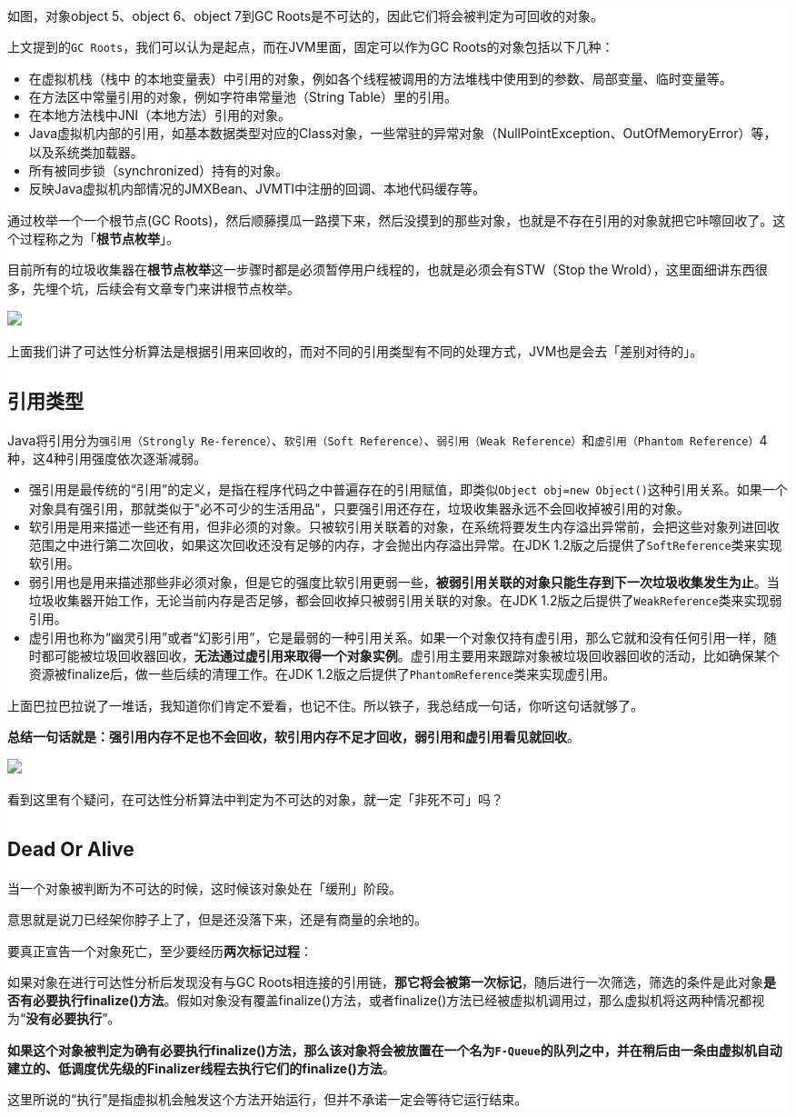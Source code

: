 如图，对象object 5、object 6、object 7到GC Roots是不可达的，因此它们将会被判定为可回收的对象。

上文提到的`GC Roots`，我们可以认为是起点，而在JVM里面，固定可以作为GC Roots的对象包括以下几种：

- 在虚拟机栈（栈中 的本地变量表）中引用的对象，例如各个线程被调用的方法堆栈中使用到的参数、局部变量、临时变量等。
- 在方法区中常量引用的对象，例如字符串常量池（String Table）里的引用。
- 在本地方法栈中JNI（本地方法）引用的对象。
- Java虚拟机内部的引用，如基本数据类型对应的Class对象，一些常驻的异常对象（NullPointException、OutOfMemoryError）等，以及系统类加载器。
- 所有被同步锁（synchronized）持有的对象。
- 反映Java虚拟机内部情况的JMXBean、JVMTI中注册的回调、本地代码缓存等。

通过枚举一个一个根节点(GC Roots)，然后顺藤摸瓜一路摸下来，然后没摸到的那些对象，也就是不存在引用的对象就把它咔嚓回收了。这个过程称之为「**根节点枚举**」。

目前所有的垃圾收集器在**根节点枚举**这一步骤时都是必须暂停用户线程的，也就是必须会有STW（Stop the Wrold），这里面细讲东西很多，先埋个坑，后续会有文章专门来讲根节点枚举。

![](https://mmbiz.qpic.cn/mmbiz_jpg/jC8rtGdWScMwaNHnWosGDIoEy59akwNWqdZKlesyiarRNKCbsXN6Sbg9GemFrEHweT3THgBRTLB7oc2y8jX10gA/0?wx_fmt=jpeg)

上面我们讲了可达性分析算法是根据引用来回收的，而对不同的引用类型有不同的处理方式，JVM也是会去「差别对待的」。

## 引用类型

Java将引用分为`强引用（Strongly Re-ference）`、`软引用（Soft Reference）`、`弱引用（Weak Reference）`和`虚引用（Phantom Reference）`4种，这4种引用强度依次逐渐减弱。

- 强引用是最传统的“引用”的定义，是指在程序代码之中普遍存在的引用赋值，即类似`Object obj=new Object()`这种引用关系。如果一个对象具有强引用，那就类似于"必不可少的生活用品"，只要强引用还存在，垃圾收集器永远不会回收掉被引用的对象。
- 软引用是用来描述一些还有用，但非必须的对象。只被软引用关联着的对象，在系统将要发生内存溢出异常前，会把这些对象列进回收范围之中进行第二次回收，如果这次回收还没有足够的内存，才会抛出内存溢出异常。在JDK 1.2版之后提供了`SoftReference`类来实现软引用。
- 弱引用也是用来描述那些非必须对象，但是它的强度比软引用更弱一些，**被弱引用关联的对象只能生存到下一次垃圾收集发生为止**。当垃圾收集器开始工作，无论当前内存是否足够，都会回收掉只被弱引用关联的对象。在JDK 1.2版之后提供了`WeakReference`类来实现弱引用。
- 虚引用也称为“幽灵引用”或者“幻影引用”，它是最弱的一种引用关系。如果一个对象仅持有虚引用，那么它就和没有任何引用一样，随时都可能被垃圾回收器回收，**无法通过虚引用来取得一个对象实例**。虚引用主要用来跟踪对象被垃圾回收器回收的活动，比如确保某个资源被finalize后，做一些后续的清理工作。在JDK 1.2版之后提供了`PhantomReference`类来实现虚引用。

上面巴拉巴拉说了一堆话，我知道你们肯定不爱看，也记不住。所以铁子，我总结成一句话，你听这句话就够了。

**总结一句话就是：强引用内存不足也不会回收，软引用内存不足才回收，弱引用和虚引用看见就回收**。

![](https://mmbiz.qpic.cn/mmbiz_gif/jC8rtGdWScPTIQrwHgmN2nm7gOQia9HV9MAG15r33MwLtuRicF4lic7gDeKMx1ZhLtMuGok2icmOU2ZalibXygpLTrQ/640?wx_fmt=gif)

看到这里有个疑问，在可达性分析算法中判定为不可达的对象，就一定「非死不可」吗？

## Dead Or Alive

当一个对象被判断为不可达的时候，这时候该对象处在「缓刑」阶段。

意思就是说刀已经架你脖子上了，但是还没落下来，还是有商量的余地的。

要真正宣告一个对象死亡，至少要经历**两次标记过程**：

如果对象在进行可达性分析后发现没有与GC Roots相连接的引用链，**那它将会被第一次标记**，随后进行一次筛选，筛选的条件是此对象**是否有必要执行finalize()方法**。假如对象没有覆盖finalize()方法，或者finalize()方法已经被虚拟机调用过，那么虚拟机将这两种情况都视为“**没有必要执行**”。

**如果这个对象被判定为确有必要执行finalize()方法，那么该对象将会被放置在一个名为`F-Queue`的队列之中，并在稍后由一条由虚拟机自动建立的、低调度优先级的Finalizer线程去执行它们的finalize()方法**。

这里所说的“执行”是指虚拟机会触发这个方法开始运行，但并不承诺一定会等待它运行结束。
